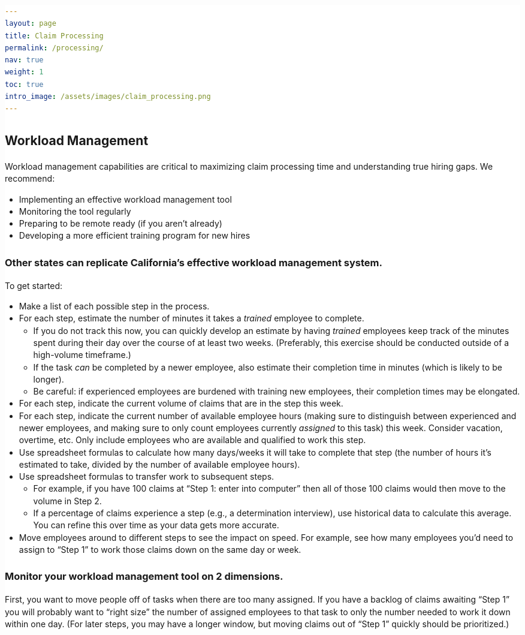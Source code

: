 ```yaml
---
layout: page
title: Claim Processing
permalink: /processing/
nav: true
weight: 1
toc: true
intro_image: /assets/images/claim_processing.png
---
```


## Workload Management
Workload management capabilities are critical to maximizing claim processing time and understanding true hiring gaps. We recommend:
*   Implementing an effective workload management tool
*   Monitoring the tool regularly
*   Preparing to be remote ready (if you aren’t already)
*   Developing a more efficient training program for new hires


### Other states can replicate California’s effective workload management system.
To get started:
*   Make a list of each possible step in the process.
*   For each step, estimate the number of minutes it takes a _trained_ employee to complete. 
    *   If you do not track this now, you can quickly develop an estimate by having _trained_ employees keep track of the minutes spent during their day over the course of at least two weeks. (Preferably, this exercise should be conducted outside of a high-volume timeframe.)
    *   If the task _can_ be completed by a newer employee, also estimate their completion time in minutes (which is likely to be longer).
    *   Be careful: if experienced employees are burdened with training new employees, their completion times may be elongated.
*   For each step, indicate the current volume of claims that are in the step this week.
*   For each step, indicate the current number of available employee hours (making sure to distinguish between experienced and newer employees, and making sure to only count employees currently _assigned_ to this task) this week. Consider vacation, overtime, etc. Only include employees who are available and qualified to work this step.
*   Use spreadsheet formulas to calculate how many days/weeks it will take to complete that step (the number of hours it’s estimated to take, divided by the number of available employee hours).
*   Use spreadsheet formulas to transfer work to subsequent steps. 
    *   For example, if you have 100 claims at “Step 1: enter into computer” then all of those 100 claims would then move to the volume in Step 2.
    *   If a percentage of claims experience a step (e.g., a determination interview), use historical data to calculate this average. You can refine this over time as your data gets more accurate.
*   Move employees around to different steps to see the impact on speed. For example, see how many employees you’d need to assign to “Step 1” to work those claims down on the same day or week.


### Monitor your workload management tool on 2 dimensions.
First, you want to move people off of tasks when there are too many assigned. If you have a backlog of claims awaiting “Step 1” you will probably want to “right size” the number of assigned employees to that task to only the number needed to work it down within one day. (For later steps, you may have a longer window, but moving claims out of “Step 1” quickly should be prioritized.)
